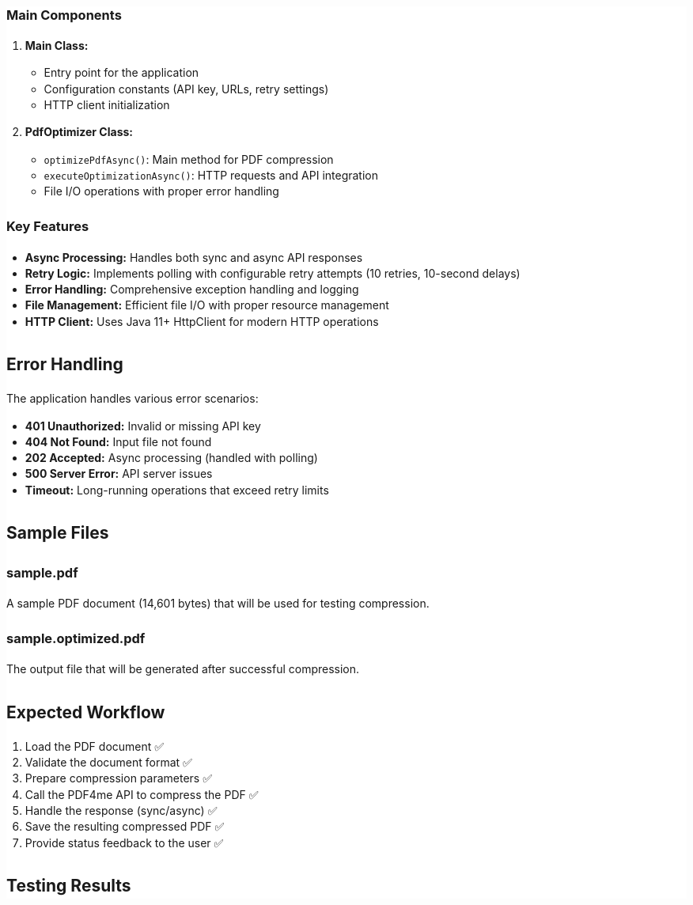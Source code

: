 ### Main Components

1. **Main Class:**
   - Entry point for the application
   - Configuration constants (API key, URLs, retry settings)
   - HTTP client initialization

2. **PdfOptimizer Class:**
   - `optimizePdfAsync()`: Main method for PDF compression
   - `executeOptimizationAsync()`: HTTP requests and API integration
   - File I/O operations with proper error handling

### Key Features

- **Async Processing:** Handles both sync and async API responses
- **Retry Logic:** Implements polling with configurable retry attempts (10 retries, 10-second delays)
- **Error Handling:** Comprehensive exception handling and logging
- **File Management:** Efficient file I/O with proper resource management
- **HTTP Client:** Uses Java 11+ HttpClient for modern HTTP operations

## Error Handling

The application handles various error scenarios:
- **401 Unauthorized:** Invalid or missing API key
- **404 Not Found:** Input file not found
- **202 Accepted:** Async processing (handled with polling)
- **500 Server Error:** API server issues
- **Timeout:** Long-running operations that exceed retry limits

## Sample Files

### sample.pdf
A sample PDF document (14,601 bytes) that will be used for testing compression.

### sample.optimized.pdf
The output file that will be generated after successful compression.

## Expected Workflow

1. Load the PDF document ✅
2. Validate the document format ✅
3. Prepare compression parameters ✅
4. Call the PDF4me API to compress the PDF ✅
5. Handle the response (sync/async) ✅
6. Save the resulting compressed PDF ✅
7. Provide status feedback to the user ✅

## Testing Results
